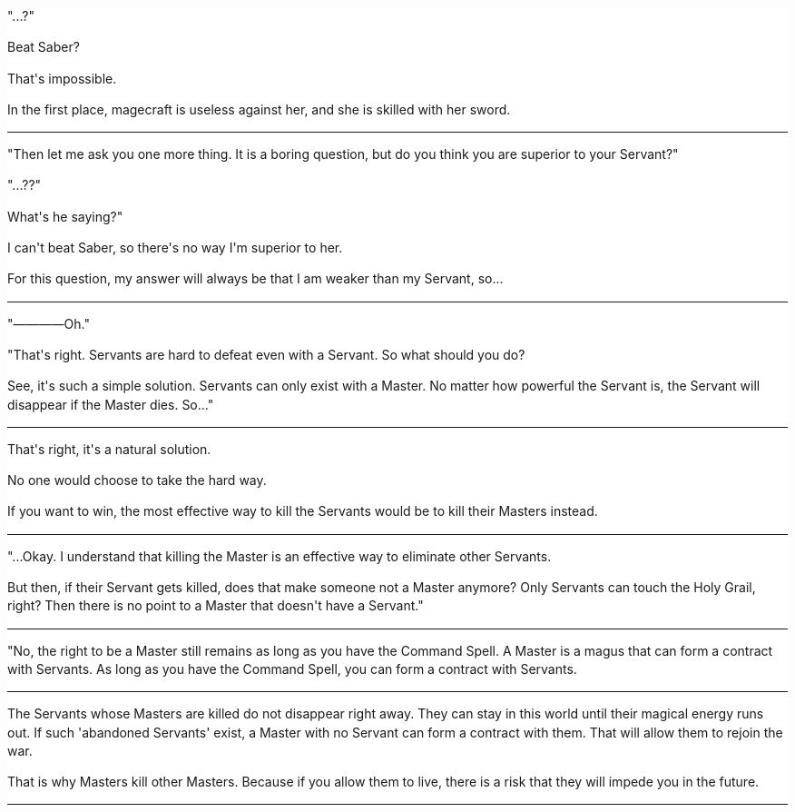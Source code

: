 "...?"  
  
Beat Saber?  
  
That's impossible.  
  
In the first place, magecraft is useless against her, and she is skilled with her sword.  
  
---  
  
"Then let me ask you one more thing. It is a boring question, but do you think you are superior to your Servant?"  
  
"...??"  
  
What's he saying?"  
  
I can't beat Saber, so there's no way I'm superior to her.  
  
For this question, my answer will always be that I am weaker than my Servant, so...  
  
---  
  
"――――Oh."  
  
"That's right. Servants are hard to defeat even with a Servant. So what should you do?  
  
See, it's such a simple solution. Servants can only exist with a Master. No matter how powerful the Servant is, the Servant will disappear if the Master dies. So..."  
  
---  
  
That's right, it's a natural solution.  
  
No one would choose to take the hard way.  
  
If you want to win, the most effective way to kill the Servants would be to kill their Masters instead.  
  
---  
  
"...Okay. I understand that killing the Master is an effective way to eliminate other Servants.  
  
But then, if their Servant gets killed, does that make someone not a Master anymore? Only Servants can touch the Holy Grail, right? Then there is no point to a Master that doesn't have a Servant."  
  
---  
  
"No, the right to be a Master still remains as long as you have the Command Spell. A Master is a magus that can form a contract with Servants. As long as you have the Command Spell, you can form a contract with Servants.  
  
---  
  
The Servants whose Masters are killed do not disappear right away. They can stay in this world until their magical energy runs out. If such 'abandoned Servants' exist, a Master with no Servant can form a contract with them. That will allow them to rejoin the war.  
  
That is why Masters kill other Masters. Because if you allow them to live, there is a risk that they will impede you in the future.  
  
---  
  